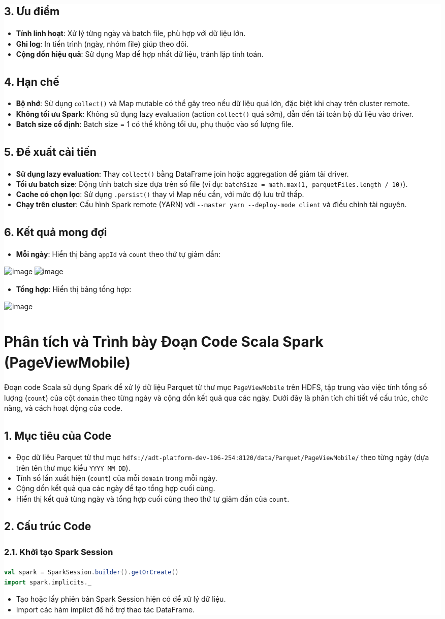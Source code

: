 ## 3. Ưu điểm
- **Tính linh hoạt**: Xử lý từng ngày và batch file, phù hợp với dữ liệu lớn.
- **Ghi log**: In tiến trình (ngày, nhóm file) giúp theo dõi.
- **Cộng dồn hiệu quả**: Sử dụng Map để hợp nhất dữ liệu, tránh lặp tính toán.

## 4. Hạn chế
- **Bộ nhớ**: Sử dụng `collect()` và Map mutable có thể gây treo nếu dữ liệu quá lớn, đặc biệt khi chạy trên cluster remote.
- **Không tối ưu Spark**: Không sử dụng lazy evaluation (action `collect()` quá sớm), dẫn đến tải toàn bộ dữ liệu vào driver.
- **Batch size cố định**: Batch size = 1 có thể không tối ưu, phụ thuộc vào số lượng file.

## 5. Đề xuất cải tiến
- **Sử dụng lazy evaluation**: Thay `collect()` bằng DataFrame join hoặc aggregation để giảm tải driver.
- **Tối ưu batch size**: Động tính batch size dựa trên số file (ví dụ: `batchSize = math.max(1, parquetFiles.length / 10)`).
- **Cache có chọn lọc**: Sử dụng `.persist()` thay vì Map nếu cần, với mức độ lưu trữ thấp.
- **Chạy trên cluster**: Cấu hình Spark remote (YARN) với `--master yarn --deploy-mode client` và điều chỉnh tài nguyên.

## 6. Kết quả mong đợi
- **Mỗi ngày**: Hiển thị bảng `appId` và `count` theo thứ tự giảm dần:
<img width="499" height="725" alt="image" src="https://github.com/user-attachments/assets/ee6e1bef-78ec-4b54-a2b3-36c39a32380c" />
<img width="464" height="714" alt="image" src="https://github.com/user-attachments/assets/964994fd-b6d8-4269-98a6-7457f77dd0f7" />


- **Tổng hợp**: Hiển thị bảng tổng hợp:
<img width="467" height="769" alt="image" src="https://github.com/user-attachments/assets/efd37712-7c86-4c8d-bfd2-57cdb5ba0f8f" />

# Phân tích và Trình bày Đoạn Code Scala Spark (PageViewMobile)

Đoạn code Scala sử dụng Spark để xử lý dữ liệu Parquet từ thư mục `PageViewMobile` trên HDFS, tập trung vào việc tính tổng số lượng (`count`) của cột `domain` theo từng ngày và cộng dồn kết quả qua các ngày. Dưới đây là phân tích chi tiết về cấu trúc, chức năng, và cách hoạt động của code.

## 1. Mục tiêu của Code
- Đọc dữ liệu Parquet từ thư mục `hdfs://adt-platform-dev-106-254:8120/data/Parquet/PageViewMobile/` theo từng ngày (dựa trên tên thư mục kiểu `YYYY_MM_DD`).
- Tính số lần xuất hiện (`count`) của mỗi `domain` trong mỗi ngày.
- Cộng dồn kết quả qua các ngày để tạo tổng hợp cuối cùng.
- Hiển thị kết quả từng ngày và tổng hợp cuối cùng theo thứ tự giảm dần của `count`.

## 2. Cấu trúc Code
### 2.1. Khởi tạo Spark Session
```scala
val spark = SparkSession.builder().getOrCreate()
import spark.implicits._
```
- Tạo hoặc lấy phiên bản Spark Session hiện có để xử lý dữ liệu.
- Import các hàm implict để hỗ trợ thao tác DataFrame.
